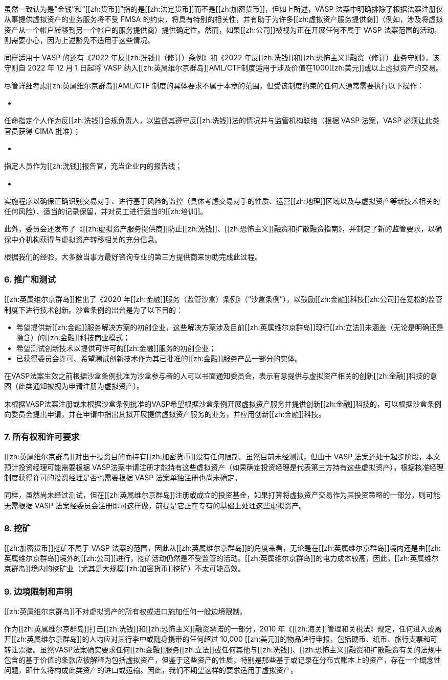 虽然一致认为是“金钱”和“[[zh:货币]]”指的是[[zh:法定货币]]而不是[[zh:加密货币]]，但如上所述，VASP 法案中明确排除了根据法案注册仅从事提供虚拟资产的业务服务将不受 FMSA 的约束，将具有特别的相关性，并有助于为许多[[zh:虚拟资产服务提供商]]（例如，涉及将虚拟资产从一个帐户转移到另一个帐户的服务提供商）提供确定性。然而，如果[[zh:公司]]被视为正在开展任何不属于 VASP 法案范围的活动，则需要小心，因为上述豁免不适用于这些情况。

同样适用于 VASP 的还有《2022 年反[[zh:洗钱]]（修订）条例》和《2022 年反[[zh:洗钱]]和[[zh:恐怖主义]]融资（修订）业务守则》，该守则自 2022 年 12 月 1 日起将 VASP 纳入[[zh:英属维尔京群岛]]AML/CTF制度适用于涉及价值在1000[[zh:美元]]或以上虚拟资产的交易。

尽管详细考虑[[zh:英属维尔京群岛]]AML/CTF 制度的具体要求不属于本章的范围，但受该制度约束的任何人通常需要执行以下操作：

*

任命指定个人作为反[[zh:洗钱]]合规负责人，以监督其遵守反[[zh:洗钱]]法的情况并与监管机构联络（根据 VASP 法案，VASP 必须让此类官员获得 CIMA 批准）；

*

指定人员作为[[zh:洗钱]]报告官，充当企业内的报告线；

*

实施程序以确保正确识别交易对手、进行基于风险的监控（具体考虑交易对手的性质、运营[[zh:地理]]区域以及与虚拟资产等新技术相关的任何风险）、适当的记录保留，并对员工进行适当的[[zh:培训]]。

此外，委员会还发布了《[[zh:虚拟资产服务提供商]]防止[[zh:洗钱]]、[[zh:恐怖主义]]融资和扩散融资指南》，并制定了新的监管要求，以确保中介机构获得与虚拟资产转移相关的充分信息。

根据我们的经验，大多数当事方最好咨询专业的第三方提供商来协助完成此过程。

### 6. 推广和测试

[[zh:英属维尔京群岛]]推出了《2020 年[[zh:金融]]服务（监管沙盒）条例》（“沙盒条例”），以鼓励[[zh:金融]]科技[[zh:公司]]在宽松的监管制度下进行技术创新。沙盒条例的出台是为了以下目的：
* 希望提供新[[zh:金融]]服务解决方案的初创企业，这些解决方案涉及目前[[zh:英属维尔京群岛]]现行[[zh:立法]]未涵盖（无论是明确还是隐含）的[[zh:金融]]科技商业模式；
* 希望测试创新技术以提供可许可的[[zh:金融]]服务的初创企业；
* 已获得委员会许可、希望测试创新技术作为其已批准的[[zh:金融]]服务产品一部分的实体。

在VASP法案生效之前根据沙盒条例批准为沙盒参与者的人可以书面通知委员会，表示有意提供与虚拟资产相关的创新[[zh:金融]]科技的意图（此类通知被视为申请注册为虚拟资产）。

未根据VASP法案注册或未根据沙盒条例批准的VASP希望根据沙盒条例开展虚拟资产服务并提供创新[[zh:金融]]科技的，可以根据沙盒条例向委员会提出申请，并在申请中指出其拟开展提供虚拟资产服务的业务，并应用创新[[zh:金融]]科技。

### 7. 所有权和许可要求

[[zh:英属维尔京群岛]]对出于投资目的而持有[[zh:加密货币]]没有任何限制。虽然目前未经测试，但由于 VASP 法案还处于起步阶段，本文预计投资经理可能需要根据 VASP法案申请注册才能持有这些虚拟资产（如果确定投资经理是代表第三方持有这些虚拟资产）。根据核准经理制度获得许可的投资经理是否也需要根据 VASP 法案单独注册也尚未确定。

同样，虽然尚未经过测试，但在[[zh:英属维尔京群岛]]注册或成立的投资基金，如果打算将虚拟资产交易作为其投资策略的一部分，则可能无需根据 VASP 法案经委员会注册即可这样做，前提是它正在专有的基础上处理这些虚拟资产。

### 8. 挖矿

[[zh:加密货币]]挖矿不属于 VASP 法案的范围，因此从[[zh:英属维尔京群岛]]的角度来看，无论是在[[zh:英属维尔京群岛]]境内还是由[[zh:英属维尔京群岛]]境外的[[zh:公司]]进行，挖矿活动仍然是不受监管的活动。[[zh:英属维尔京群岛]]的电力成本较高，因此，[[zh:英属维尔京群岛]]境内的挖矿业（尤其是大规模[[zh:加密货币]]挖矿）不太可能高效。

### 9. 边境限制和声明

[[zh:英属维尔京群岛]]不对虚拟资产的所有权或进口施加任何一般边境限制。

作为[[zh:英属维尔京群岛]]打击[[zh:洗钱]]和[[zh:恐怖主义]]融资承诺的一部分，2010 年《[[zh:海关]]管理和关税法》规定，任何进入或离开[[zh:英属维尔京群岛]]的人均应对其行李中或随身携带的任何超过 10,000 [[zh:美元]]的物品进行申报，包括硬币、纸币、旅行支票和可转让票据。虽然VASP法案确实要求任何[[zh:金融]]服务[[zh:立法]]或任何其他与[[zh:洗钱]]、[[zh:恐怖主义]]融资和扩散融资有关的法规中包含的基于价值的条款应被解释为包括虚拟资产，但鉴于这些资产的性质，特别是那些基于或记录在分布式账本上的资产，存在一个概念性问题，即什么将构成此类资产的进口或运输。因此，我们不期望这样的要求适用于虚拟资产。
